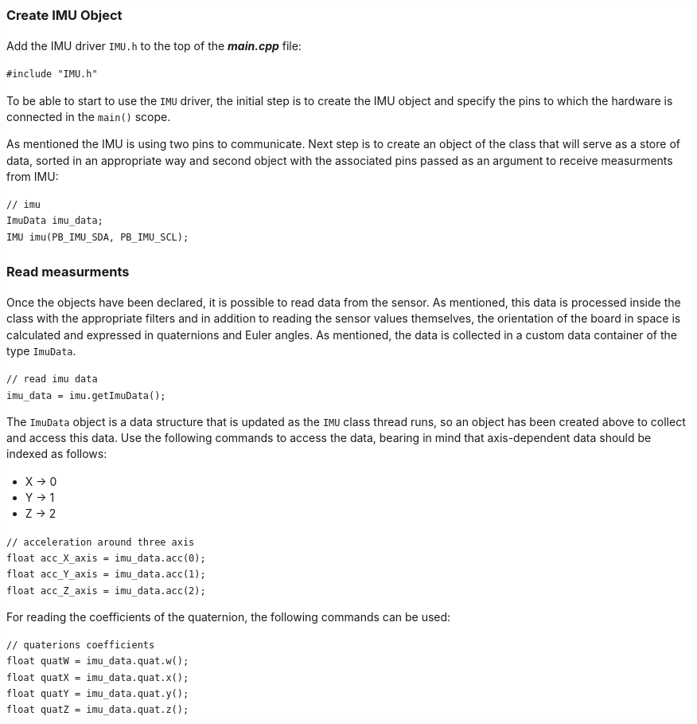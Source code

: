 ### Create IMU Object

Add the IMU driver ``IMU.h`` to the top of the ***main.cpp*** file:

```
#include "IMU.h"
```

To be able to start to use the ``IMU`` driver, the initial step is to create the IMU object and specify the pins to which the hardware is connected in the ``main()`` scope.

As mentioned the IMU is using two pins to communicate. Next step is to create an object of the class that will serve as a store of data, sorted in an appropriate way and second object with the associated pins passed as an argument to receive measurments from IMU:

```
// imu
ImuData imu_data;
IMU imu(PB_IMU_SDA, PB_IMU_SCL);   
```

### Read measurments

Once the objects have been declared, it is possible to read data from the sensor. As mentioned, this data is processed inside the class with the appropriate filters and in addition to reading the sensor values themselves, the orientation of the board in space is calculated and expressed in quaternions and Euler angles. As mentioned, the data is collected in a custom data container of the type `ImuData`.

```
// read imu data
imu_data = imu.getImuData();
```

The `ImuData` object is a data structure that is updated as the `IMU` class thread runs, so an object has been created above to collect and access this data. Use the following commands to access the data, bearing in mind that axis-dependent data should be indexed as follows:

- X -> 0
- Y -> 1
- Z -> 2

```
// acceleration around three axis
float acc_X_axis = imu_data.acc(0);
float acc_Y_axis = imu_data.acc(1); 
float acc_Z_axis = imu_data.acc(2);
```

For reading the coefficients of the quaternion, the following commands can be used:

```
// quaterions coefficients
float quatW = imu_data.quat.w();
float quatX = imu_data.quat.x();
float quatY = imu_data.quat.y();
float quatZ = imu_data.quat.z();
```
